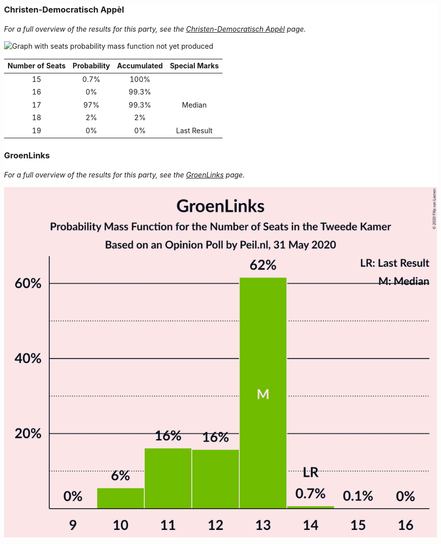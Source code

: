 ### Christen-Democratisch Appèl

*For a full overview of the results for this party, see the [Christen-Democratisch Appèl](party-christen-democratischappèl.html) page.*

![Graph with seats probability mass function not yet produced](2020-05-31-Peilnl-seats-pmf-christen-democratischappèl.png "Seats Probability Mass Function")

| Number of Seats | Probability | Accumulated | Special Marks |
|:---------------:|:-----------:|:-----------:|:-------------:|
| 15 | 0.7% | 100% |  |
| 16 | 0% | 99.3% |  |
| 17 | 97% | 99.3% | Median |
| 18 | 2% | 2% |  |
| 19 | 0% | 0% | Last Result |

### GroenLinks

*For a full overview of the results for this party, see the [GroenLinks](party-groenlinks.html) page.*

![Graph with seats probability mass function not yet produced](2020-05-31-Peilnl-seats-pmf-groenlinks.png "Seats Probability Mass Function")
